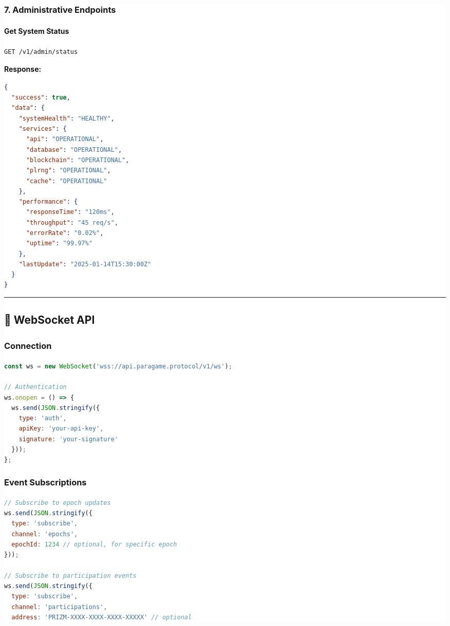 
### 7. Administrative Endpoints

#### Get System Status
```http
GET /v1/admin/status
```

**Response:**
```json
{
  "success": true,
  "data": {
    "systemHealth": "HEALTHY",
    "services": {
      "api": "OPERATIONAL",
      "database": "OPERATIONAL", 
      "blockchain": "OPERATIONAL",
      "plrng": "OPERATIONAL",
      "cache": "OPERATIONAL"
    },
    "performance": {
      "responseTime": "120ms",
      "throughput": "45 req/s",
      "errorRate": "0.02%",
      "uptime": "99.97%"
    },
    "lastUpdate": "2025-01-14T15:30:00Z"
  }
}
```

---

## 🔌 WebSocket API

### Connection
```javascript
const ws = new WebSocket('wss://api.paragame.protocol/v1/ws');

// Authentication
ws.onopen = () => {
  ws.send(JSON.stringify({
    type: 'auth',
    apiKey: 'your-api-key',
    signature: 'your-signature'
  }));
};
```

### Event Subscriptions
```javascript
// Subscribe to epoch updates
ws.send(JSON.stringify({
  type: 'subscribe',
  channel: 'epochs',
  epochId: 1234 // optional, for specific epoch
}));

// Subscribe to participation events
ws.send(JSON.stringify({
  type: 'subscribe', 
  channel: 'participations',
  address: 'PRIZM-XXXX-XXXX-XXXX-XXXXX' // optional
```